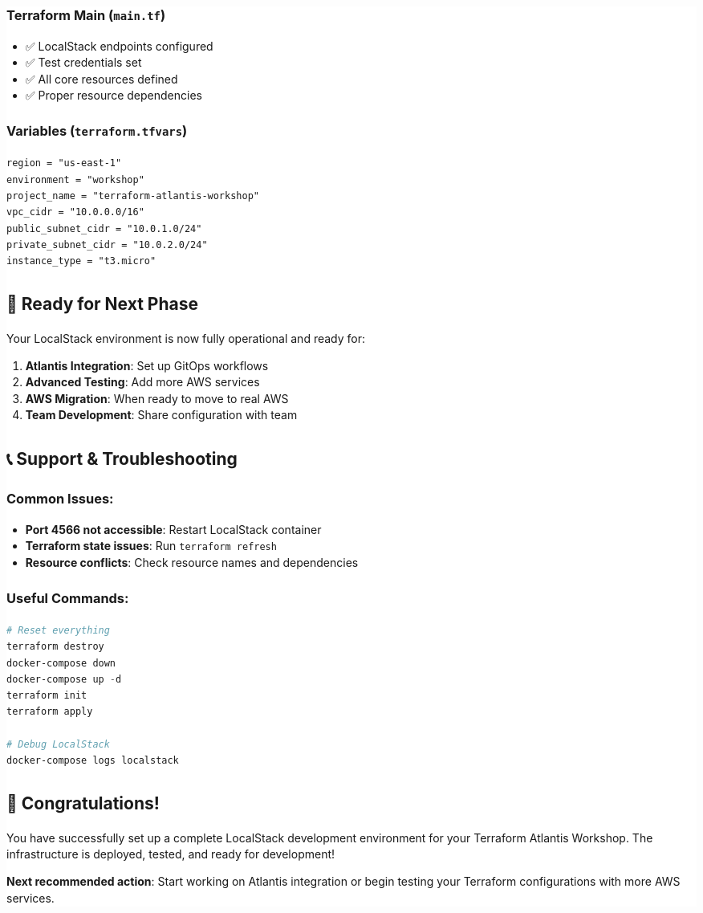 ### **Terraform Main** (`main.tf`)
- ✅ LocalStack endpoints configured
- ✅ Test credentials set
- ✅ All core resources defined
- ✅ Proper resource dependencies

### **Variables** (`terraform.tfvars`)
```hcl
region = "us-east-1"
environment = "workshop"
project_name = "terraform-atlantis-workshop"
vpc_cidr = "10.0.0.0/16"
public_subnet_cidr = "10.0.1.0/24"
private_subnet_cidr = "10.0.2.0/24"
instance_type = "t3.micro"
```

## 🚀 **Ready for Next Phase**

Your LocalStack environment is now fully operational and ready for:

1. **Atlantis Integration**: Set up GitOps workflows
2. **Advanced Testing**: Add more AWS services
3. **AWS Migration**: When ready to move to real AWS
4. **Team Development**: Share configuration with team

## 📞 **Support & Troubleshooting**

### **Common Issues:**
- **Port 4566 not accessible**: Restart LocalStack container
- **Terraform state issues**: Run `terraform refresh`
- **Resource conflicts**: Check resource names and dependencies

### **Useful Commands:**
```powershell
# Reset everything
terraform destroy
docker-compose down
docker-compose up -d
terraform init
terraform apply

# Debug LocalStack
docker-compose logs localstack
```

## 🎉 **Congratulations!**

You have successfully set up a complete LocalStack development environment for your Terraform Atlantis Workshop. The infrastructure is deployed, tested, and ready for development!

**Next recommended action**: Start working on Atlantis integration or begin testing your Terraform configurations with more AWS services.
